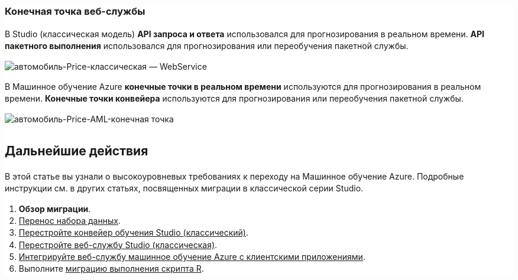 ### <a name="web-service-endpoint"></a>Конечная точка веб-службы

В Studio (классическая модель) **API запроса и ответа** использовался для прогнозирования в реальном времени. **API пакетного выполнения** использовался для прогнозирования или переобучения пакетной службы.

![автомобиль-Price-классическая — WebService](./media/migrate-overview/studio-classic-web-service.png)

В Машинное обучение Azure **конечные точки в реальном времени** используются для прогнозирования в реальном времени. **Конечные точки конвейера** используются для прогнозирования или переобучения пакетной службы.

![автомобиль-Price-AML-конечная точка](./media/migrate-overview/aml-endpoint.png)


## <a name="next-steps"></a>Дальнейшие действия

В этой статье вы узнали о высокоуровневых требованиях к переходу на Машинное обучение Azure. Подробные инструкции см. в других статьях, посвященных миграции в классической серии Studio.

1. **Обзор миграции**.
1. [Перенос набора данных](migrate-register-dataset.md).
1. [Перестройте конвейер обучения Studio (классический)](migrate-rebuild-experiment.md).
1. [Перестройте веб-службу Studio (классическая)](migrate-rebuild-web-service.md).
1. [Интегрируйте веб-службу машинное обучение Azure с клиентскими приложениями](migrate-rebuild-integrate-with-client-app.md).
1. Выполните [миграцию выполнения скрипта R](migrate-execute-r-script.md).






